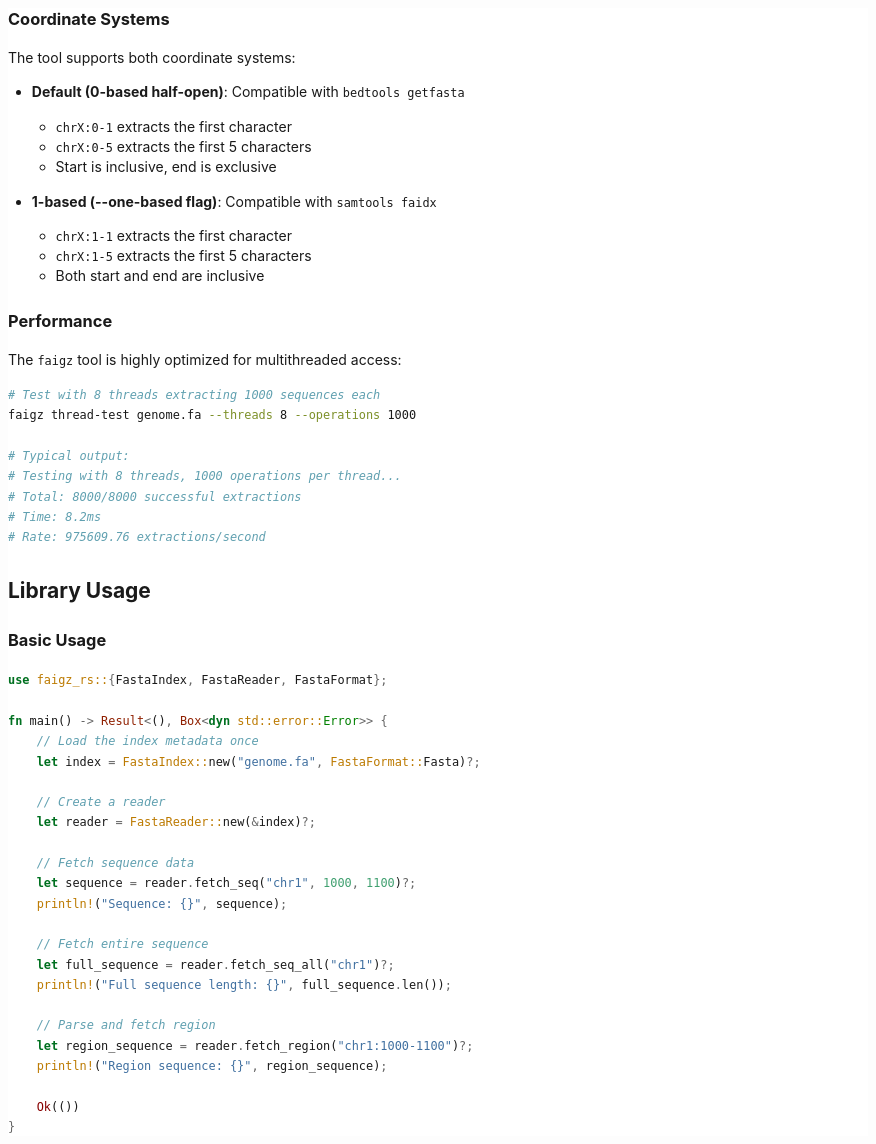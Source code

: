 ### Coordinate Systems

The tool supports both coordinate systems:

- **Default (0-based half-open)**: Compatible with `bedtools getfasta`
  - `chrX:0-1` extracts the first character
  - `chrX:0-5` extracts the first 5 characters
  - Start is inclusive, end is exclusive

- **1-based (--one-based flag)**: Compatible with `samtools faidx`
  - `chrX:1-1` extracts the first character
  - `chrX:1-5` extracts the first 5 characters
  - Both start and end are inclusive

### Performance

The `faigz` tool is highly optimized for multithreaded access:

```bash
# Test with 8 threads extracting 1000 sequences each
faigz thread-test genome.fa --threads 8 --operations 1000

# Typical output:
# Testing with 8 threads, 1000 operations per thread...
# Total: 8000/8000 successful extractions
# Time: 8.2ms
# Rate: 975609.76 extractions/second
```

## Library Usage

### Basic Usage

```rust
use faigz_rs::{FastaIndex, FastaReader, FastaFormat};

fn main() -> Result<(), Box<dyn std::error::Error>> {
    // Load the index metadata once
    let index = FastaIndex::new("genome.fa", FastaFormat::Fasta)?;
    
    // Create a reader
    let reader = FastaReader::new(&index)?;
    
    // Fetch sequence data
    let sequence = reader.fetch_seq("chr1", 1000, 1100)?;
    println!("Sequence: {}", sequence);
    
    // Fetch entire sequence
    let full_sequence = reader.fetch_seq_all("chr1")?;
    println!("Full sequence length: {}", full_sequence.len());
    
    // Parse and fetch region
    let region_sequence = reader.fetch_region("chr1:1000-1100")?;
    println!("Region sequence: {}", region_sequence);
    
    Ok(())
}
```
